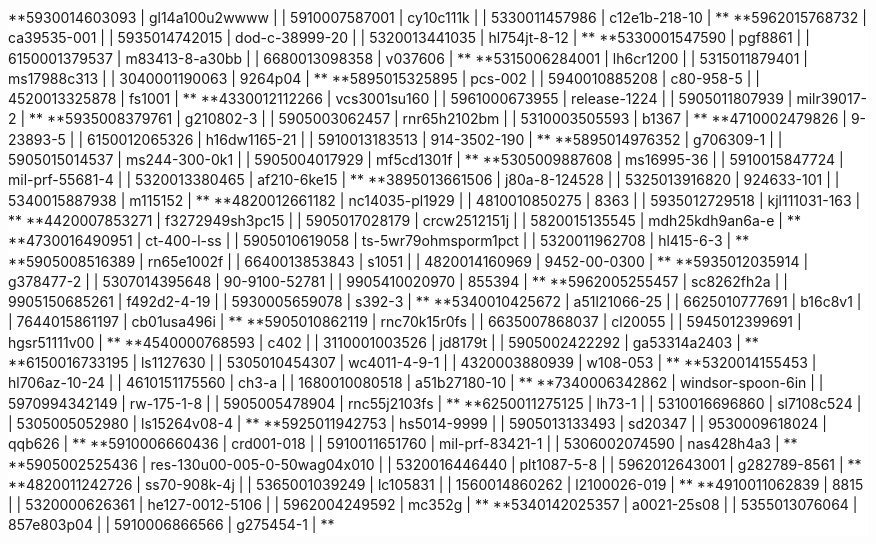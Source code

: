 **5930014603093 | gl14a100u2wwww |  | 5910007587001 | cy10c111k |  | 5330011457986 | c12e1b-218-10 | **    **5962015768732 | ca39535-001 |  | 5935014742015 | dod-c-38999-20 |  | 5320013441035 | hl754jt-8-12 | **    **5330001547590 | pgf8861 |  | 6150001379537 | m83413-8-a30bb |  | 6680013098358 | v037606 | **    **5315006284001 | lh6cr1200 |  | 5315011879401 | ms17988c313 |  | 3040001190063 | 9264p04 | **    **5895015325895 | pcs-002 |  | 5940010885208 | c80-958-5 |  | 4520013325878 | fs1001 | **    **4330012112266 | vcs3001su160 |  | 5961000673955 | release-1224 |  | 5905011807939 | milr39017-2 | **
**5935008379761 | g210802-3 |  | 5905003062457 | rnr65h2102bm |  | 5310003505593 | b1367 | **    **4710002479826 | 9-23893-5 |  | 6150012065326 | h16dw1165-21 |  | 5910013183513 | 914-3502-190 | **    **5895014976352 | g706309-1 |  | 5905015014537 | ms244-300-0k1 |  | 5905004017929 | mf5cd1301f | **    **5305009887608 | ms16995-36 |  | 5910015847724 | mil-prf-55681-4 |  | 5320013380465 | af210-6ke15 | **    **3895013661506 | j80a-8-124528 |  | 5325013916820 | 924633-101 |  | 5340015887938 | m115152 | **    **4820012661182 | nc14035-pl1929 |  | 4810010850275 | 8363 |  | 5935012729518 | kjl111031-163 | **
**4420007853271 | f3272949sh3pc15 |  | 5905017028179 | crcw2512151j |  | 5820015135545 | mdh25kdh9an6a-e | **    **4730016490951 | ct-400-l-ss |  | 5905010619058 | ts-5wr79ohmsporm1pct |  | 5320011962708 | hl415-6-3 | **    **5905008516389 | rn65e1002f |  | 6640013853843 | s1051 |  | 4820014160969 | 9452-00-0300 | **    **5935012035914 | g378477-2 |  | 5307014395648 | 90-9100-52781 |  | 9905410020970 | 855394 | **    **5962005255457 | sc8262fh2a |  | 9905150685261 | f492d2-4-19 |  | 5930005659078 | s392-3 | **    **5340010425672 | a51l21066-25 |  | 6625010777691 | b16c8v1 |  | 7644015861197 | cb01usa496i | **
**5905010862119 | rnc70k15r0fs |  | 6635007868037 | cl20055 |  | 5945012399691 | hgsr51111v00 | **    **4540000768593 | c402 |  | 3110001003526 | jd8179t |  | 5905002422292 | ga53314a2403 | **    **6150016733195 | ls1127630 |  | 5305010454307 | wc4011-4-9-1 |  | 4320003880939 | w108-053 | **    **5320014155453 | hl706az-10-24 |  | 4610151175560 | ch3-a |  | 1680010080518 | a51b27180-10 | **    **7340006342862 | windsor-spoon-6in |  | 5970994342149 | rw-175-1-8 |  | 5905005478904 | rnc55j2103fs | **    **6250011275125 | lh73-1 |  | 5310016696860 | sl7108c524 |  | 5305005052980 | ls15264v08-4 | **
**5925011942753 | hs5014-9999 |  | 5905013133493 | sd20347 |  | 9530009618024 | qqb626 | **    **5910006660436 | crd001-018 |  | 5910011651760 | mil-prf-83421-1 |  | 5306002074590 | nas428h4a3 | **    **5905002525436 | res-130u00-005-0-50wag04x010 |  | 5320016446440 | plt1087-5-8 |  | 5962012643001 | g282789-8561 | **    **4820011242726 | ss70-908k-4j |  | 5365001039249 | lc105831 |  | 1560014860262 | l2100026-019 | **    **4910011062839 | 8815 |  | 5320000626361 | he127-0012-5106 |  | 5962004249592 | mc352g | **    **5340142025357 | a0021-25s08 |  | 5355013076064 | 857e803p04 |  | 5910006866566 | g275454-1 | **
